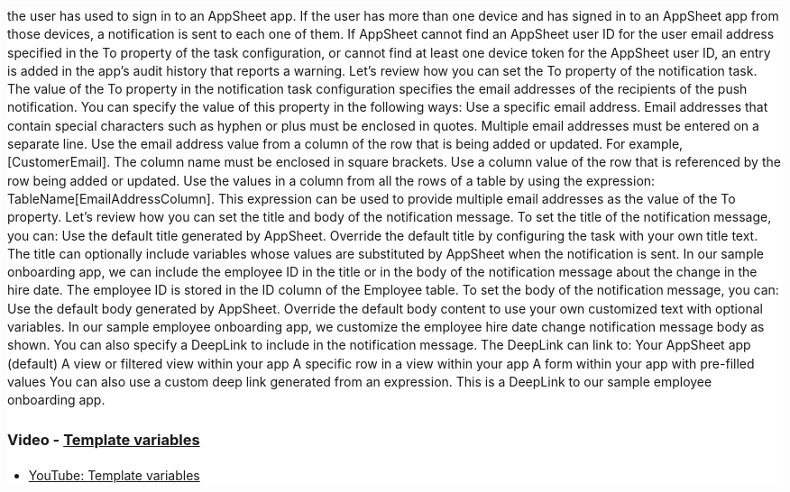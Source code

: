 the user has used to sign in to an AppSheet app. If the user has more than one device and has signed in to an AppSheet app from those devices, a notification is sent to each one of them. If AppSheet cannot find an AppSheet user ID for the user email address specified in the To property of the task configuration, or cannot find at least one device token for the AppSheet user ID, an entry is added in the app’s audit history that reports a warning. Let’s review how you can set the To property of the notification task. The value of the To property in the notification task configuration specifies the email addresses of the recipients of the push notification. You can specify the value of this property in the following ways: Use a specific email address. Email addresses that contain special characters such as hyphen or plus must be enclosed in quotes. Multiple email addresses must be entered on a separate line. Use the email address value from a column of the row that is being added or updated. For example, [CustomerEmail]. The column name must be enclosed in square brackets. Use a column value of the row that is referenced by the row being added or updated. Use the values in a column from all the rows of a table by using the expression: TableName[EmailAddressColumn]. This expression can be used to provide multiple email addresses as the value of the To property. Let’s review how you can set the title and body of the notification message. To set the title of the notification message, you can: Use the default title generated by AppSheet. Override the default title by configuring the task with your own title text. The title can optionally include variables whose values are substituted by AppSheet when the notification is sent. In our sample onboarding app, we can include the employee ID in the title or in the body of the notification message about the change in the hire date. The employee ID is stored in the ID column of the Employee table. To set the body of the notification message, you can: Use the default body generated by AppSheet. Override the default body content to use your own customized text with optional variables. In our sample employee onboarding app, we customize the employee hire date change notification message body as shown. You can also specify a DeepLink to include in the notification message. The DeepLink can link to: Your AppSheet app (default) A view or filtered view within your app A specific row in a view within your app A form within your app with pre-filled values You can also use a custom deep link generated from an expression. This is a DeepLink to our sample employee onboarding app.

### Video - [Template variables](https://www.cloudskillsboost.google/course_templates/449/video/399589)

- [YouTube: Template variables](https://www.youtube.com/watch?v=QW57L836csY)

